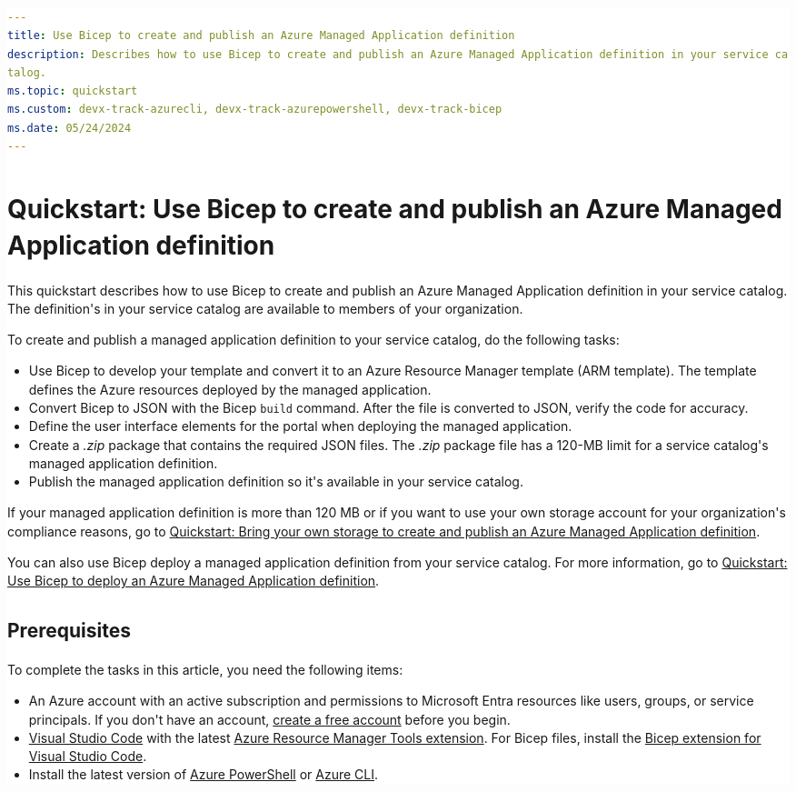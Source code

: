 ```yaml
---
title: Use Bicep to create and publish an Azure Managed Application definition
description: Describes how to use Bicep to create and publish an Azure Managed Application definition in your service catalog.
ms.topic: quickstart
ms.custom: devx-track-azurecli, devx-track-azurepowershell, devx-track-bicep
ms.date: 05/24/2024
---
```


# Quickstart: Use Bicep to create and publish an Azure Managed Application definition

This quickstart describes how to use Bicep to create and publish an Azure Managed Application definition in your service catalog. The definition's in your service catalog are available to members of your organization.

To create and publish a managed application definition to your service catalog, do the following tasks:

- Use Bicep to develop your template and convert it to an Azure Resource Manager template (ARM template). The template defines the Azure resources deployed by the managed application.
- Convert Bicep to JSON with the Bicep `build` command. After the file is converted to JSON, verify the code for accuracy.
- Define the user interface elements for the portal when deploying the managed application.
- Create a _.zip_ package that contains the required JSON files. The _.zip_ package file has a 120-MB limit for a service catalog's managed application definition.
- Publish the managed application definition so it's available in your service catalog.

If your managed application definition is more than 120 MB or if you want to use your own storage account for your organization's compliance reasons, go to [Quickstart: Bring your own storage to create and publish an Azure Managed Application definition](publish-service-catalog-bring-your-own-storage.md).

You can also use Bicep deploy a managed application definition from your service catalog. For more information, go to [Quickstart: Use Bicep to deploy an Azure Managed Application definition](deploy-bicep-definition.md).

## Prerequisites

To complete the tasks in this article, you need the following items:

- An Azure account with an active subscription and permissions to Microsoft Entra resources like users, groups, or service principals. If you don't have an account, [create a free account](https://azure.microsoft.com/free/) before you begin.
- [Visual Studio Code](https://code.visualstudio.com/) with the latest [Azure Resource Manager Tools extension](https://marketplace.visualstudio.com/items?itemName=msazurermtools.azurerm-vscode-tools). For Bicep files, install the [Bicep extension for Visual Studio Code](https://marketplace.visualstudio.com/items?itemName=ms-azuretools.vscode-bicep).
- Install the latest version of [Azure PowerShell](/powershell/azure/install-az-ps) or [Azure CLI](/cli/azure/install-azure-cli).
